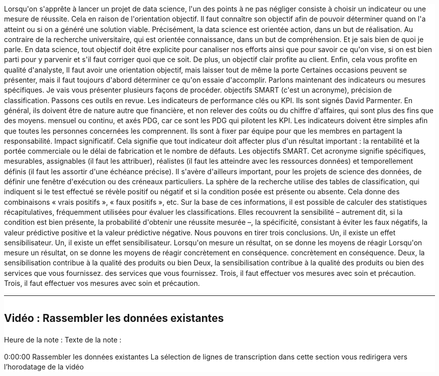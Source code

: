 Lorsqu'on s'apprête à lancer un projet de data science, l'un des points à ne pas négliger consiste à choisir un indicateur ou une mesure de réussite. Cela en raison de l'orientation objectif. Il faut connaître son objectif afin de pouvoir déterminer quand on l'a atteint ou si on a généré une solution viable. Précisément, la data science est orientée action, dans un but de réalisation. Au contraire de la recherche universitaire, qui est orientée connaissance, dans un but de compréhension. Et je sais bien de quoi je parle. En data science, tout objectif doit être explicite pour canaliser nos efforts ainsi que pour savoir ce qu'on vise, si on est bien parti pour y parvenir et s'il faut corriger quoi que ce soit. De plus, un objectif clair profite au client. Enfin, cela vous profite en qualité d'analyste, Il faut avoir une orientation objectif, mais laisser tout de même la porte Certaines occasions peuvent se présenter, mais il faut toujours d'abord déterminer ce qu'on essaie d'accomplir. Parlons maintenant des indicateurs ou mesures spécifiques. Je vais vous présenter plusieurs façons de procéder. objectifs SMART (c'est un acronyme), précision de classification. Passons ces outils en revue. Les indicateurs de performance clés ou KPI. Ils sont signés David Parmenter. En général, ils doivent être de nature autre que financière, et non relever des coûts ou du chiffre d'affaires, qui sont plus des fins que des moyens. mensuel ou continu, et axés PDG, car ce sont les PDG qui pilotent les KPI. Les indicateurs doivent être simples afin que toutes les personnes concernées les comprennent. Ils sont à fixer par équipe pour que les membres en partagent la responsabilité. Impact significatif. Cela signifie que tout indicateur doit affecter plus d'un résultat important : la rentabilité et la portée commerciale ou le délai de fabrication et le nombre de défauts. Les objectifs SMART. Cet acronyme signifie spécifiques, mesurables, assignables (il faut les attribuer), réalistes (il faut les atteindre avec les ressources données) et temporellement définis (il faut les assortir d'une échéance précise). Il s'avère d'ailleurs important, pour les projets de science des données, de définir une fenêtre d'exécution ou des créneaux particuliers. La sphère de la recherche utilise des tables de classification, qui indiquent si le test effectué se révèle positif ou négatif et si la condition posée est présente ou absente. Cela donne des combinaisons « vrais positifs », « faux positifs », etc. Sur la base de ces informations, il est possible de calculer des statistiques récapitulatives, fréquemment utilisées pour évaluer les classifications. Elles recouvrent la sensibilité – autrement dit, si la condition est bien présente, la probabilité d'obtenir une réussite mesurée –, la spécificité, consistant à éviter les faux négatifs, la valeur prédictive positive et la valeur prédictive négative. Nous pouvons en tirer trois conclusions. Un, il existe un effet sensibilisateur. Un, il existe un effet sensibilisateur. Lorsqu'on mesure un résultat, on se donne les moyens de réagir Lorsqu'on mesure un résultat, on se donne les moyens de réagir concrètement en conséquence. concrètement en conséquence. Deux, la sensibilisation contribue à la qualité des produits ou bien Deux, la sensibilisation contribue à la qualité des produits ou bien des services que vous fournissez. des services que vous fournissez. Trois, il faut effectuer vos mesures avec soin et précaution. Trois, il faut effectuer vos mesures avec soin et précaution. 


-----------------------------------------------
Vidéo : Rassembler les données existantes
-----------------------------------------------
Heure de la note :    Texte de la note :             

0:00:00            Rassembler les données existantes
La sélection de lignes de transcription dans cette section vous redirigera vers l’horodatage de la vidéo